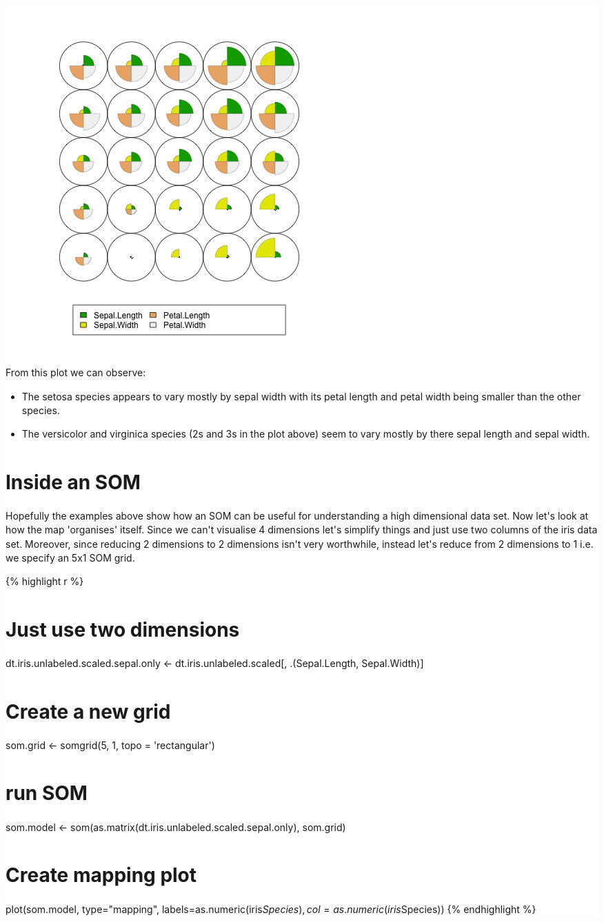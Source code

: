 ![plot of chunk iris-example-plot3](assets/img/inside_som/figure/iris-example-plot3-1.png)

From this plot we can observe:

* The setosa species appears to vary mostly by sepal width with its petal length and petal width being smaller than the other species. 

* The versicolor and virginica species (2s and 3s in the plot above) seem to vary mostly by there sepal length and sepal width.

# Inside an SOM

Hopefully the examples above show how an SOM can be useful for understanding a high dimensional data set. Now let's look at how the map 'organises' itself. Since we can't visualise 4 dimensions let's simplify things and just use two columns of the iris data set. Moreover, since reducing 2 dimensions to 2 dimensions isn't very worthwhile, instead let's reduce from 2 dimensions to 1 i.e. we specify an 5x1 SOM grid.


{% highlight r %}
# Just use two dimensions
dt.iris.unlabeled.scaled.sepal.only <- dt.iris.unlabeled.scaled[, .(Sepal.Length, Sepal.Width)]
# Create a new grid
som.grid <- somgrid(5, 1, topo = 'rectangular')
# run SOM
som.model <- som(as.matrix(dt.iris.unlabeled.scaled.sepal.only), 
                 som.grid)
# Create mapping plot
plot(som.model, type="mapping", labels=as.numeric(iris$Species),
     col=as.numeric(iris$Species))
{% endhighlight %}
